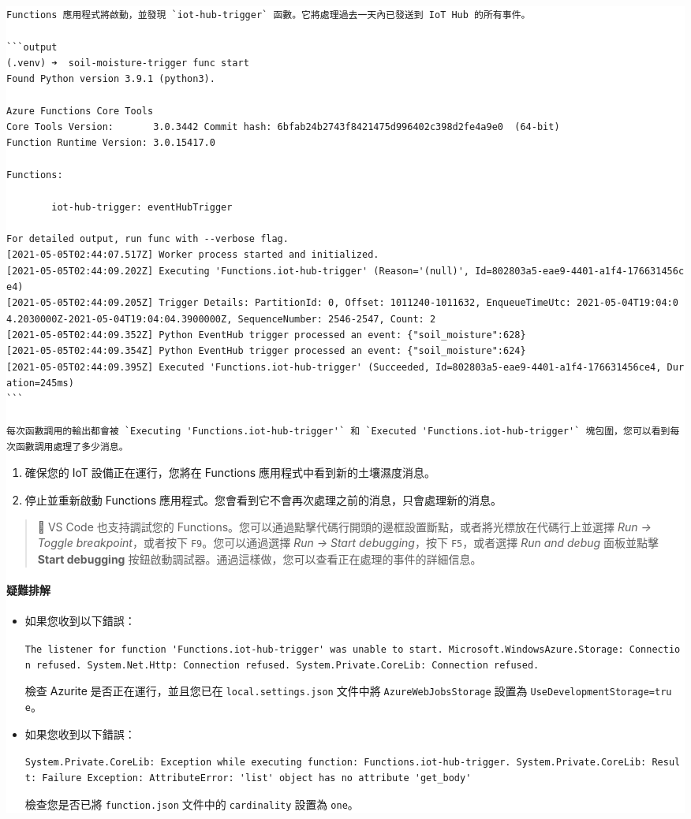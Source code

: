     Functions 應用程式將啟動，並發現 `iot-hub-trigger` 函數。它將處理過去一天內已發送到 IoT Hub 的所有事件。

    ```output
    (.venv) ➜  soil-moisture-trigger func start
    Found Python version 3.9.1 (python3).
    
    Azure Functions Core Tools
    Core Tools Version:       3.0.3442 Commit hash: 6bfab24b2743f8421475d996402c398d2fe4a9e0  (64-bit)
    Function Runtime Version: 3.0.15417.0
    
    Functions:
    
            iot-hub-trigger: eventHubTrigger
    
    For detailed output, run func with --verbose flag.
    [2021-05-05T02:44:07.517Z] Worker process started and initialized.
    [2021-05-05T02:44:09.202Z] Executing 'Functions.iot-hub-trigger' (Reason='(null)', Id=802803a5-eae9-4401-a1f4-176631456ce4)
    [2021-05-05T02:44:09.205Z] Trigger Details: PartitionId: 0, Offset: 1011240-1011632, EnqueueTimeUtc: 2021-05-04T19:04:04.2030000Z-2021-05-04T19:04:04.3900000Z, SequenceNumber: 2546-2547, Count: 2
    [2021-05-05T02:44:09.352Z] Python EventHub trigger processed an event: {"soil_moisture":628}
    [2021-05-05T02:44:09.354Z] Python EventHub trigger processed an event: {"soil_moisture":624}
    [2021-05-05T02:44:09.395Z] Executed 'Functions.iot-hub-trigger' (Succeeded, Id=802803a5-eae9-4401-a1f4-176631456ce4, Duration=245ms)
    ```

    每次函數調用的輸出都會被 `Executing 'Functions.iot-hub-trigger'` 和 `Executed 'Functions.iot-hub-trigger'` 塊包圍，您可以看到每次函數調用處理了多少消息。

1. 確保您的 IoT 設備正在運行，您將在 Functions 應用程式中看到新的土壤濕度消息。

1. 停止並重新啟動 Functions 應用程式。您會看到它不會再次處理之前的消息，只會處理新的消息。

> 💁 VS Code 也支持調試您的 Functions。您可以通過點擊代碼行開頭的邊框設置斷點，或者將光標放在代碼行上並選擇 *Run -> Toggle breakpoint*，或者按下 `F9`。您可以通過選擇 *Run -> Start debugging*，按下 `F5`，或者選擇 *Run and debug* 面板並點擊 **Start debugging** 按鈕啟動調試器。通過這樣做，您可以查看正在處理的事件的詳細信息。

#### 疑難排解

* 如果您收到以下錯誤：

    ```output
    The listener for function 'Functions.iot-hub-trigger' was unable to start. Microsoft.WindowsAzure.Storage: Connection refused. System.Net.Http: Connection refused. System.Private.CoreLib: Connection refused.
    ```

    檢查 Azurite 是否正在運行，並且您已在 `local.settings.json` 文件中將 `AzureWebJobsStorage` 設置為 `UseDevelopmentStorage=true`。

* 如果您收到以下錯誤：

    ```output
    System.Private.CoreLib: Exception while executing function: Functions.iot-hub-trigger. System.Private.CoreLib: Result: Failure Exception: AttributeError: 'list' object has no attribute 'get_body'
    ```

    檢查您是否已將 `function.json` 文件中的 `cardinality` 設置為 `one`。
